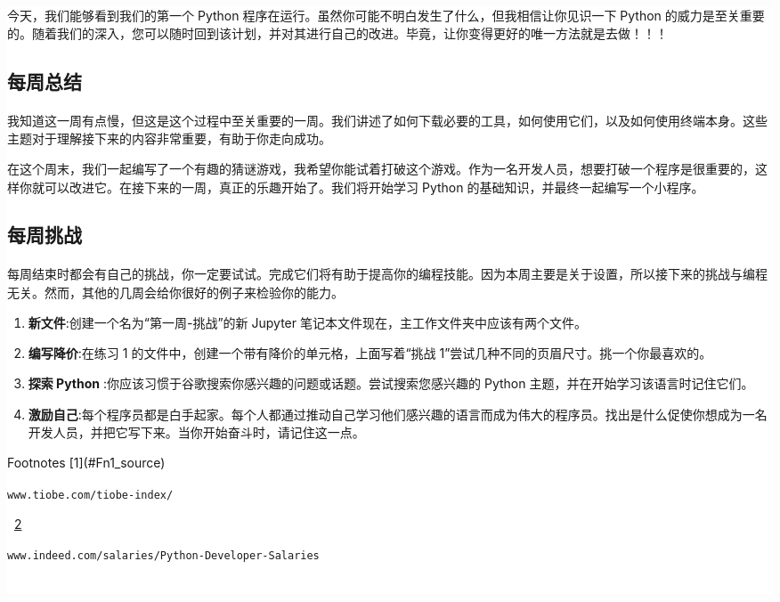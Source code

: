 今天，我们能够看到我们的第一个 Python 程序在运行。虽然你可能不明白发生了什么，但我相信让你见识一下 Python 的威力是至关重要的。随着我们的深入，您可以随时回到该计划，并对其进行自己的改进。毕竟，让你变得更好的唯一方法就是去做！！！

## 每周总结

我知道这一周有点慢，但这是这个过程中至关重要的一周。我们讲述了如何下载必要的工具，如何使用它们，以及如何使用终端本身。这些主题对于理解接下来的内容非常重要，有助于你走向成功。

在这个周末，我们一起编写了一个有趣的猜谜游戏，我希望你能试着打破这个游戏。作为一名开发人员，想要打破一个程序是很重要的，这样你就可以改进它。在接下来的一周，真正的乐趣开始了。我们将开始学习 Python 的基础知识，并最终一起编写一个小程序。

## 每周挑战

每周结束时都会有自己的挑战，你一定要试试。完成它们将有助于提高你的编程技能。因为本周主要是关于设置，所以接下来的挑战与编程无关。然而，其他的几周会给你很好的例子来检验你的能力。

1.  **新文件**:创建一个名为“第一周-挑战”的新 Jupyter 笔记本文件现在，主工作文件夹中应该有两个文件。

2.  **编写降价**:在练习 1 的文件中，创建一个带有降价的单元格，上面写着“挑战 1”尝试几种不同的页眉尺寸。挑一个你最喜欢的。

3.  **探索 Python** :你应该习惯于谷歌搜索你感兴趣的问题或话题。尝试搜索您感兴趣的 Python 主题，并在开始学习该语言时记住它们。

4.  **激励自己**:每个程序员都是白手起家。每个人都通过推动自己学习他们感兴趣的语言而成为伟大的程序员。找出是什么促使你想成为一名开发人员，并把它写下来。当你开始奋斗时，请记住这一点。

<aside class="FootnoteSection" epub:type="footnotes">Footnotes [1](#Fn1_source)

`www.tiobe.com/tiobe-index/`

  [2](#Fn2_source)

`www.indeed.com/salaries/Python-Developer-Salaries`

 </aside>